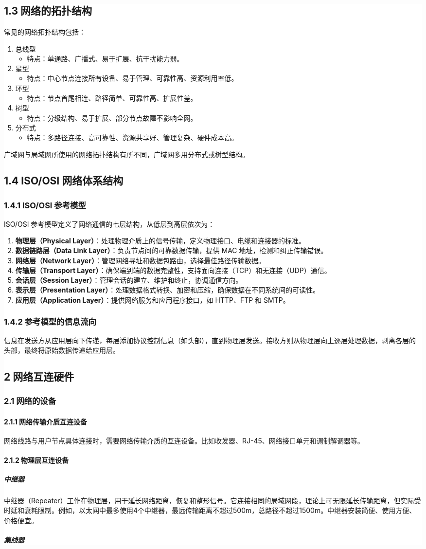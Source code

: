 ## 1.3 网络的拓扑结构

常见的网络拓扑结构包括：

1. 总线型
   - 特点：单通路、广播式、易于扩展、抗干扰能力弱。
2. 星型
   - 特点：中心节点连接所有设备、易于管理、可靠性高、资源利用率低。
3. 环型
   - 特点：节点首尾相连、路径简单、可靠性高、扩展性差。
4. 树型
   - 特点：分级结构、易于扩展、部分节点故障不影响全网。
5. 分布式
   - 特点：多路径连接、高可靠性、资源共享好、管理复杂、硬件成本高。

广域网与局域网所使用的网络拓扑结构有所不同，广域网多用分布式或树型结构。

## 1.4 ISO/OSI 网络体系结构

### 1.4.1 ISO/OSI 参考模型

ISO/OSI 参考模型定义了网络通信的七层结构，从低层到高层依次为：

1. **物理层（Physical Layer）**：处理物理介质上的信号传输，定义物理接口、电缆和连接器的标准。
2. **数据链路层（Data Link Layer）**：负责节点间的可靠数据传输，提供 MAC 地址，检测和纠正传输错误。
3. **网络层（Network Layer）**：管理网络寻址和数据包路由，选择最佳路径传输数据。
4. **传输层（Transport Layer）**：确保端到端的数据完整性，支持面向连接（TCP）和无连接（UDP）通信。
5. **会话层（Session Layer）**：管理会话的建立、维护和终止，协调通信方向。
6. **表示层（Presentation Layer）**：处理数据格式转换、加密和压缩，确保数据在不同系统间的可读性。
7. **应用层（Application Layer）**：提供网络服务和应用程序接口，如 HTTP、FTP 和 SMTP。

### 1.4.2 参考模型的信息流向

信息在发送方从应用层向下传递，每层添加协议控制信息（如头部），直到物理层发送。接收方则从物理层向上逐层处理数据，剥离各层的头部，最终将原始数据传递给应用层。

## 2 网络互连硬件

### 2.1 网络的设备

#### 2.1.1 网络传输介质互连设备

网络线路与用户节点具体连接时，需要网络传输介质的互连设备。比如收发器、RJ-45、网络接口单元和调制解调器等。

#### 2.1.2 物理层互连设备

##### 中继器

中继器（Repeater）工作在物理层，用于延长网络距离，恢复和整形信号。它连接相同的局域网段，理论上可无限延长传输距离，但实际受时延和衰耗限制。例如，以太网中最多使用4个中继器，最远传输距离不超过500m，总路径不超过1500m。中继器安装简便、使用方便、价格便宜。

##### 集线器
